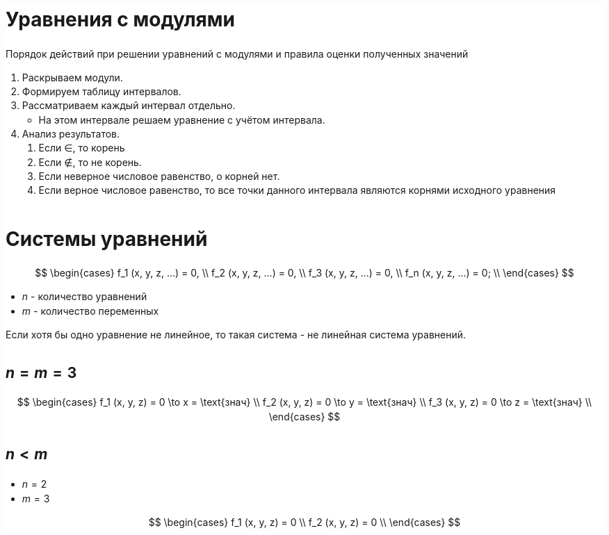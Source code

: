 # Уравнения с модулями

Порядок действий при решении уравнений с модулями и правила оценки полученных значений

1. Раскрываем модули.
2. Формируем таблицу интервалов.
3. Рассматриваем каждый интервал отдельно.
	- На этом интервале решаем уравнение с учётом интервала.
4. Анализ результатов.
	1. Если $\in$, то корень
	2. Если $\notin$, то не корень.
	3. Если неверное числовое равенство, о корней нет.
	4. Если верное числовое равенство, то все точки данного интервала являются корнями исходного уравнения


# Системы уравнений

$$
\begin{cases}
    f_1 (x, y, z, ...) = 0, \\
    f_2 (x, y, z, ...) = 0, \\
    f_3 (x, y, z, ...) = 0, \\
    f_n (x, y, z, ...) = 0; \\
\end{cases}
$$

- $n$ - количество уравнений
- $m$ - количество переменных

Если хотя бы одно уравнение не линейное, то такая система - не линейная система уравнений.

## $n = m = 3$

$$
\begin{cases}
	f_1 (x, y, z) = 0 \to x = \text{знач} \\
	f_2 (x, y, z) = 0 \to y = \text{знач} \\
	f_3 (x, y, z) = 0 \to z = \text{знач} \\
\end{cases}
$$

## $n < m$

- $n = 2$
- $m = 3$

$$
\begin{cases}
	f_1 (x, y, z) = 0 \\
	f_2 (x, y, z) = 0 \\
\end{cases}
$$
